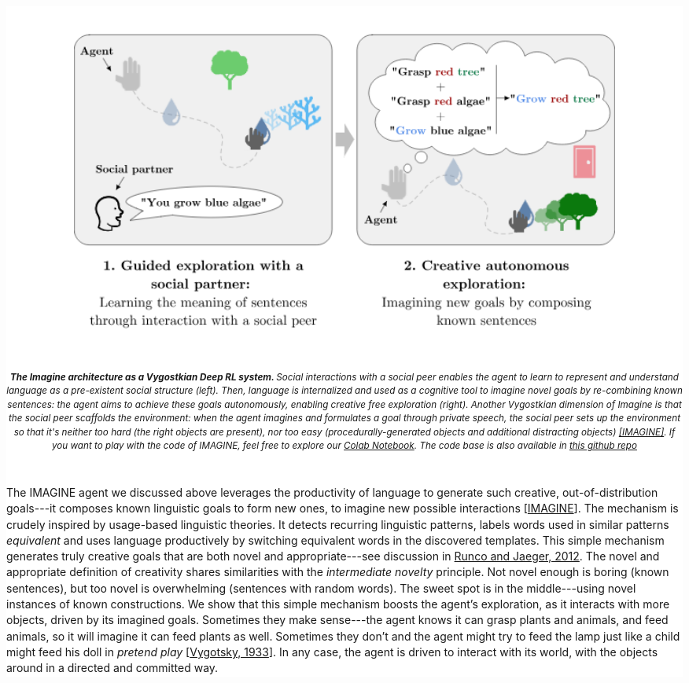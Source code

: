 
<div align="center" style="margin-bottom:40px">
<img class="80" src="/images/posts/imagine/thumbnail_v6.png" width="80%" alt="Descriptive Feedback" />
<div>
<sub style="display: block; line-height: 1.5em">
<i><b> The Imagine architecture as a Vygostkian Deep RL system. </b>
   Social interactions with a social peer enables the agent to learn to represent and understand language as a pre-existent social structure (left). Then, language is internalized and used as a cognitive tool to imagine novel goals by re-combining known sentences: the agent aims to achieve these goals autonomously, enabling creative free exploration (right). Another Vygostkian dimension of Imagine is that the social peer scaffolds the environment: when the agent imagines and formulates a goal through private speech, the social peer sets up the environment so that it's neither too hard (the right objects are present), nor too easy (procedurally-generated objects and additional distracting objects) <a href="https://arxiv.org/pdf/2002.09253.pdf"> [IMAGINE]</a>. If you want to play with the code of IMAGINE, feel free to explore our <a href="https://colab.research.google.com/drive/1G9LmvhbvR40XJ-cysgP6zynBnq_fHY63#scrollTo=OPjdOPCNpvz-"> Colab Notebook</a>. The code base is also available in <a href="https://github.com/flowersteam/Imagine">this github repo</a> </i></sub>
</div>
</div>


The IMAGINE agent we discussed above leverages the productivity of language to generate such creative, out-of-distribution goals---it composes known linguistic goals to form new ones, to imagine new possible interactions [[IMAGINE](https://arxiv.org/pdf/2002.09253.pdf)]. The mechanism is crudely inspired by usage-based linguistic theories. It detects recurring linguistic patterns, labels words used in similar patterns _equivalent_ and uses language productively by switching equivalent words in the discovered templates. This simple mechanism generates truly creative goals that are both novel and appropriate---see discussion in [Runco and Jaeger, 2012](http://emotrab.ufba.br/wp-content/uploads/2019/06/RUNCO-Mark-The-Standard-Definition-of-Creativity.pdf). The novel and appropriate definition of creativity shares similarities with the _intermediate novelty_ principle. Not novel enough is boring (known sentences), but too novel is overwhelming (sentences with random words). The sweet spot is in the middle---using novel instances of known constructions. We show that this simple mechanism boosts the agent’s exploration, as it interacts with more objects, driven by its imagined goals. Sometimes they make sense---the agent knows it can grasp plants and animals, and feed animals, so it will imagine it can feed plants as well. Sometimes they don’t and the agent might try to feed the lamp just like a child might feed his doll in _pretend play_ [[Vygotsky, 1933](http://yuoiea.com/uoiea/assets/files/pdfs/vygotsky-play.pdf)]. In any case, the agent is driven to interact with its world, with the objects around in a directed and committed way. 
